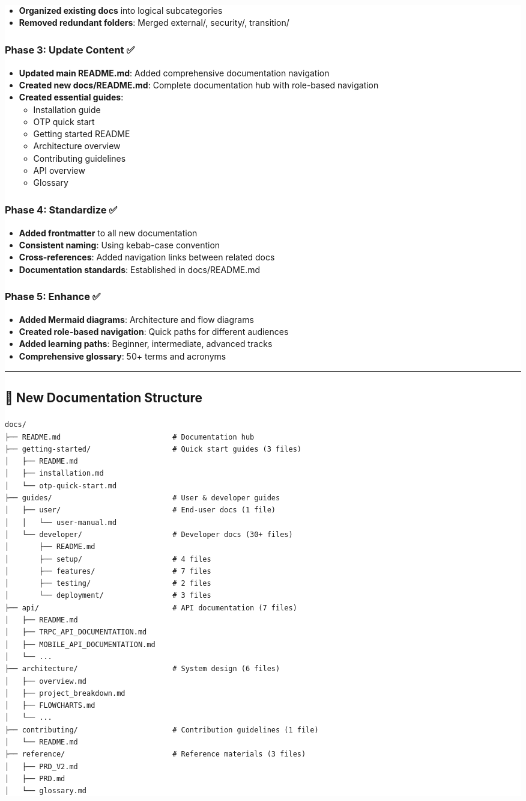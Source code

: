 - **Organized existing docs** into logical subcategories
- **Removed redundant folders**: Merged external/, security/, transition/

### Phase 3: Update Content ✅
- **Updated main README.md**: Added comprehensive documentation navigation
- **Created new docs/README.md**: Complete documentation hub with role-based navigation
- **Created essential guides**:
  - Installation guide
  - OTP quick start
  - Getting started README
  - Architecture overview
  - Contributing guidelines
  - API overview
  - Glossary

### Phase 4: Standardize ✅
- **Added frontmatter** to all new documentation
- **Consistent naming**: Using kebab-case convention
- **Cross-references**: Added navigation links between related docs
- **Documentation standards**: Established in docs/README.md

### Phase 5: Enhance ✅
- **Added Mermaid diagrams**: Architecture and flow diagrams
- **Created role-based navigation**: Quick paths for different audiences
- **Added learning paths**: Beginner, intermediate, advanced tracks
- **Comprehensive glossary**: 50+ terms and acronyms

---

## 📁 New Documentation Structure

```
docs/
├── README.md                          # Documentation hub
├── getting-started/                   # Quick start guides (3 files)
│   ├── README.md
│   ├── installation.md
│   └── otp-quick-start.md
├── guides/                            # User & developer guides
│   ├── user/                          # End-user docs (1 file)
│   │   └── user-manual.md
│   └── developer/                     # Developer docs (30+ files)
│       ├── README.md
│       ├── setup/                     # 4 files
│       ├── features/                  # 7 files
│       ├── testing/                   # 2 files
│       └── deployment/                # 3 files
├── api/                               # API documentation (7 files)
│   ├── README.md
│   ├── TRPC_API_DOCUMENTATION.md
│   ├── MOBILE_API_DOCUMENTATION.md
│   └── ...
├── architecture/                      # System design (6 files)
│   ├── overview.md
│   ├── project_breakdown.md
│   ├── FLOWCHARTS.md
│   └── ...
├── contributing/                      # Contribution guidelines (1 file)
│   └── README.md
├── reference/                         # Reference materials (3 files)
│   ├── PRD_V2.md
│   ├── PRD.md
│   └── glossary.md
```